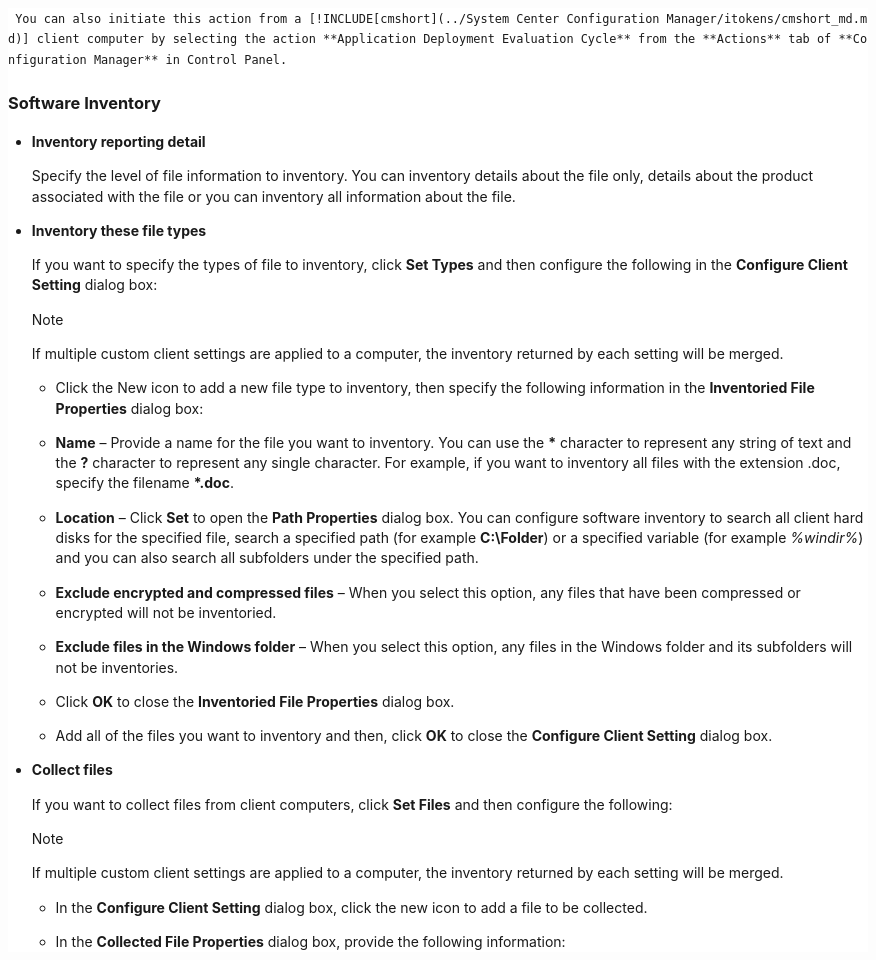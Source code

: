      You can also initiate this action from a [!INCLUDE[cmshort](../System Center Configuration Manager/itokens/cmshort_md.md)] client computer by selecting the action **Application Deployment Evaluation Cycle** from the **Actions** tab of **Configuration Manager** in Control Panel.  
  
###  <a name="BKMK_SoftInventoryDeviceSettings"></a> Software Inventory  
  
-   **Inventory reporting detail**  
  
     Specify the level of file information to inventory. You can inventory details about the file only, details about the product associated with the file or you can inventory all information about the file.  
  
-   **Inventory these file types**  
  
     If you want to specify the types of file to inventory, click **Set Types** and then configure the following in the **Configure Client Setting** dialog box:  
  
    > [!NOTE]  
    >  If multiple custom client settings are applied to a computer, the inventory returned by each setting will be merged.  
  
    -   Click the New icon to add a new file type to inventory, then specify the following information in the **Inventoried File Properties** dialog box:  
  
    -   **Name** – Provide a name for the file you want to inventory. You can use the **\*** character to represent any string of text and the **?** character to represent any single character. For example, if you want to inventory all files with the extension .doc, specify the filename **\*.doc**.  
  
    -   **Location** – Click **Set** to open the **Path Properties** dialog box. You can configure software inventory to search all client hard disks for the specified file, search a specified path (for example **C:\Folder**) or a specified variable (for example *%windir%*) and you can also search all subfolders under the specified path.  
  
    -   **Exclude encrypted and compressed files** – When you select this option, any files that have been compressed or encrypted will not be inventoried.  
  
    -   **Exclude files in the Windows folder** – When you select this option, any files in the Windows folder and its subfolders will not be inventories.  
  
    -   Click **OK** to close the **Inventoried File Properties** dialog box.  
  
    -   Add all of the files you want to inventory and then, click **OK** to close the **Configure Client Setting** dialog box.  
  
-   **Collect files**  
  
     If you want to collect files from client computers, click **Set Files** and then configure the following:  
  
    > [!NOTE]  
    >  If multiple custom client settings are applied to a computer, the inventory returned by each setting will be merged.  
  
    -   In the **Configure Client Setting** dialog box, click the new icon to add a file to be collected.  
  
    -   In the **Collected File Properties** dialog box, provide the following information:  
  